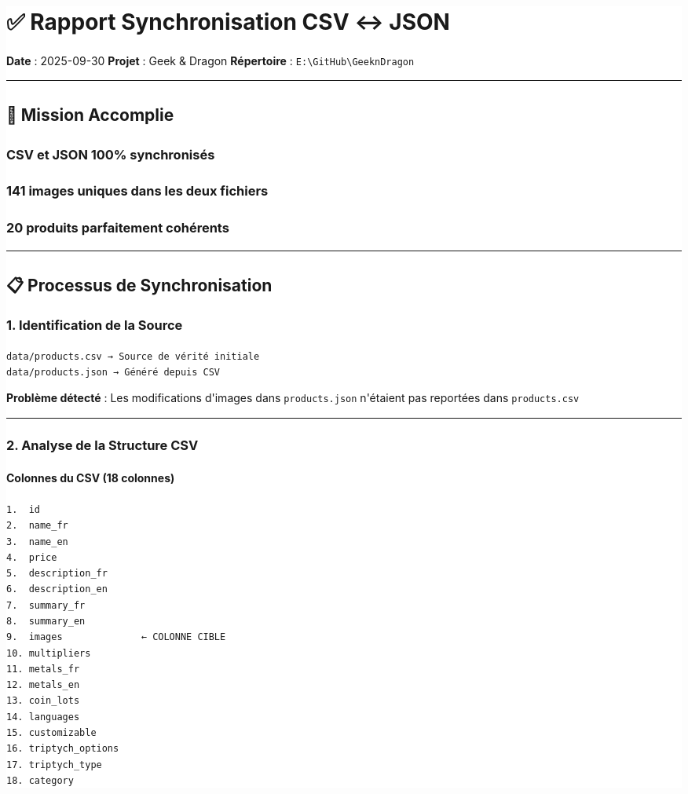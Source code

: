 # ✅ Rapport Synchronisation CSV ↔ JSON
**Date** : 2025-09-30
**Projet** : Geek & Dragon
**Répertoire** : `E:\GitHub\GeeknDragon`

---

## 🎯 Mission Accomplie

### **CSV et JSON 100% synchronisés**
### **141 images uniques** dans les deux fichiers
### **20 produits** parfaitement cohérents

---

## 📋 Processus de Synchronisation

### **1. Identification de la Source**
```
data/products.csv → Source de vérité initiale
data/products.json → Généré depuis CSV
```

**Problème détecté** : Les modifications d'images dans `products.json` n'étaient pas reportées dans `products.csv`

---

### **2. Analyse de la Structure CSV**

#### **Colonnes du CSV** (18 colonnes)
```
1.  id
2.  name_fr
3.  name_en
4.  price
5.  description_fr
6.  description_en
7.  summary_fr
8.  summary_en
9.  images              ← COLONNE CIBLE
10. multipliers
11. metals_fr
12. metals_en
13. coin_lots
14. languages
15. customizable
16. triptych_options
17. triptych_type
18. category
```
